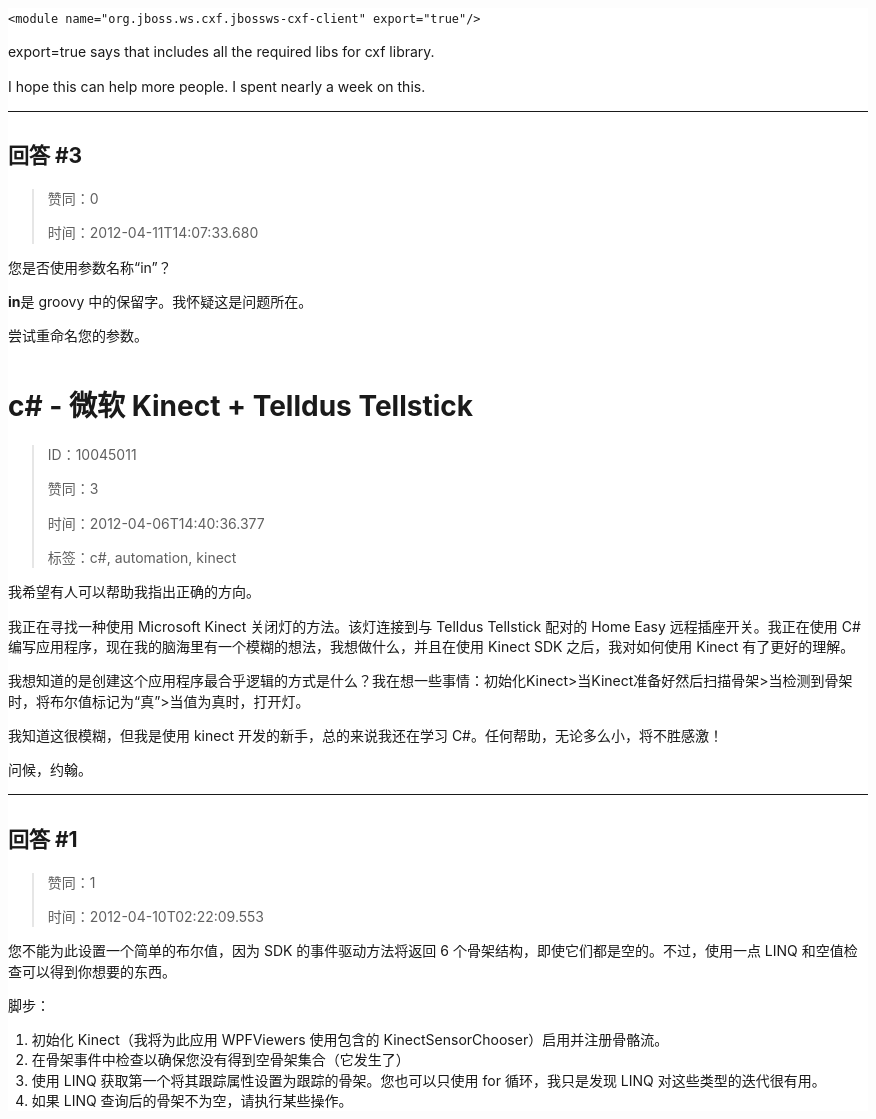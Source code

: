 ```
<module name="org.jboss.ws.cxf.jbossws-cxf-client" export="true"/> 
```

export=true says that includes all the required libs for cxf library.

I hope this can help more people. I spent nearly a week on this.

* * *

## 回答 #3

> 赞同：0
> 
> 时间：2012-04-11T14:07:33.680

您是否使用参数名称“in”？

**in**是 groovy 中的保留字。我怀疑这是问题所在。

尝试重命名您的参数。

# c# - 微软 Kinect + Telldus Tellstick

> ID：10045011
> 
> 赞同：3
> 
> 时间：2012-04-06T14:40:36.377
> 
> 标签：c#, automation, kinect

我希望有人可以帮助我指出正确的方向。

我正在寻找一种使用 Microsoft Kinect 关闭灯的方法。该灯连接到与 Telldus Tellstick 配对的 Home Easy 远程插座开关。我正在使用 C# 编写应用程序，现在我的脑海里有一个模糊的想法，我想做什么，并且在使用 Kinect SDK 之后，我对如何使用 Kinect 有了更好的理解。

我想知道的是创建这个应用程序最合乎逻辑的方式是什么？我在想一些事情：初始化Kinect>当Kinect准备好然后扫描骨架>当检测到骨架时，将布尔值标记为“真”>当值为真时，打开灯。

我知道这很模糊，但我是使用 kinect 开发的新手，总的来说我还在学习 C#。任何帮助，无论多么小，将不胜感激！

问候，约翰。

* * *

## 回答 #1

> 赞同：1
> 
> 时间：2012-04-10T02:22:09.553

您不能为此设置一个简单的布尔值，因为 SDK 的事件驱动方法将返回 6 个骨架结构，即使它们都是空的。不过，使用一点 LINQ 和空值检查可以得到你想要的东西。

脚步：

1.  初始化 Kinect（我将为此应用 WPFViewers 使用包含的 KinectSensorChooser）启用并注册骨骼流。
2.  在骨架事件中检查以确保您没有得到空骨架集合（它发生了）
3.  使用 LINQ 获取第一个将其跟踪属性设置为跟踪的骨架。您也可以只使用 for 循环，我只是发现 LINQ 对这些类型的迭代很有用。
4.  如果 LINQ 查询后的骨架不为空，请执行某些操作。
